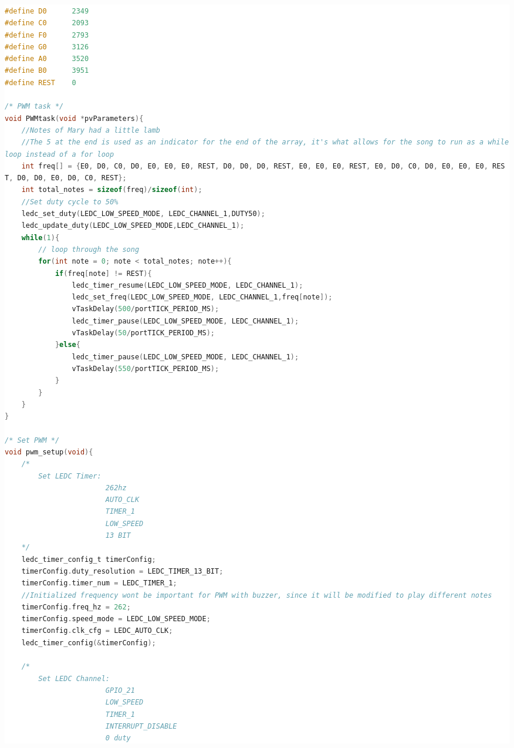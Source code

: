 ~~~c
#define D0	    2349
#define C0	    2093
#define F0	    2793
#define G0	    3126
#define A0	    3520
#define B0	    3951
#define REST    0

/* PWM task */
void PWMtask(void *pvParameters){
    //Notes of Mary had a little lamb
    //The 5 at the end is used as an indicator for the end of the array, it's what allows for the song to run as a while loop instead of a for loop
    int freq[] = {E0, D0, C0, D0, E0, E0, E0, REST, D0, D0, D0, REST, E0, E0, E0, REST, E0, D0, C0, D0, E0, E0, E0, REST, D0, D0, E0, D0, C0, REST};
    int total_notes = sizeof(freq)/sizeof(int);
    //Set duty cycle to 50%
    ledc_set_duty(LEDC_LOW_SPEED_MODE, LEDC_CHANNEL_1,DUTY50);
	ledc_update_duty(LEDC_LOW_SPEED_MODE,LEDC_CHANNEL_1);
    while(1){
        // loop through the song
        for(int note = 0; note < total_notes; note++){
            if(freq[note] != REST){
		        ledc_timer_resume(LEDC_LOW_SPEED_MODE, LEDC_CHANNEL_1);
				ledc_set_freq(LEDC_LOW_SPEED_MODE, LEDC_CHANNEL_1,freq[note]);
				vTaskDelay(500/portTICK_PERIOD_MS);
				ledc_timer_pause(LEDC_LOW_SPEED_MODE, LEDC_CHANNEL_1);
				vTaskDelay(50/portTICK_PERIOD_MS);
            }else{
                ledc_timer_pause(LEDC_LOW_SPEED_MODE, LEDC_CHANNEL_1);
				vTaskDelay(550/portTICK_PERIOD_MS);
            }
        }
    }
}

/* Set PWM */
void pwm_setup(void){
    /*
        Set LEDC Timer:
                        262hz
                        AUTO_CLK
                        TIMER_1
                        LOW_SPEED
                        13 BIT
    */
    ledc_timer_config_t timerConfig;
    timerConfig.duty_resolution = LEDC_TIMER_13_BIT;
    timerConfig.timer_num = LEDC_TIMER_1;
    //Initialized frequency wont be important for PWM with buzzer, since it will be modified to play different notes
    timerConfig.freq_hz = 262;
    timerConfig.speed_mode = LEDC_LOW_SPEED_MODE;
    timerConfig.clk_cfg = LEDC_AUTO_CLK;
    ledc_timer_config(&timerConfig);

    /*
        Set LEDC Channel:
                        GPIO_21
                        LOW_SPEED
                        TIMER_1
                        INTERRUPT_DISABLE
                        0 duty
~~~